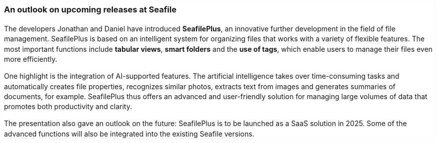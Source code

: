 ### An outlook on upcoming releases at Seafile

The developers Jonathan and Daniel have introduced **SeafilePlus**, an innovative further development in the field of file management. SeafilePlus is based on an intelligent system for organizing files that works with a variety of flexible features. The most important functions include **tabular views**, **smart folders** and the **use of tags**, which enable users to manage their files even more efficiently.

One highlight is the integration of AI-supported features. The artificial intelligence takes over time-consuming tasks and automatically creates file properties, recognizes similar photos, extracts text from images and generates summaries of documents, for example. SeafilePlus thus offers an advanced and user-friendly solution for managing large volumes of data that promotes both productivity and clarity.

The presentation also gave an outlook on the future: SeafilePlus is to be launched as a SaaS solution in 2025. Some of the advanced functions will also be integrated into the existing Seafile versions.
